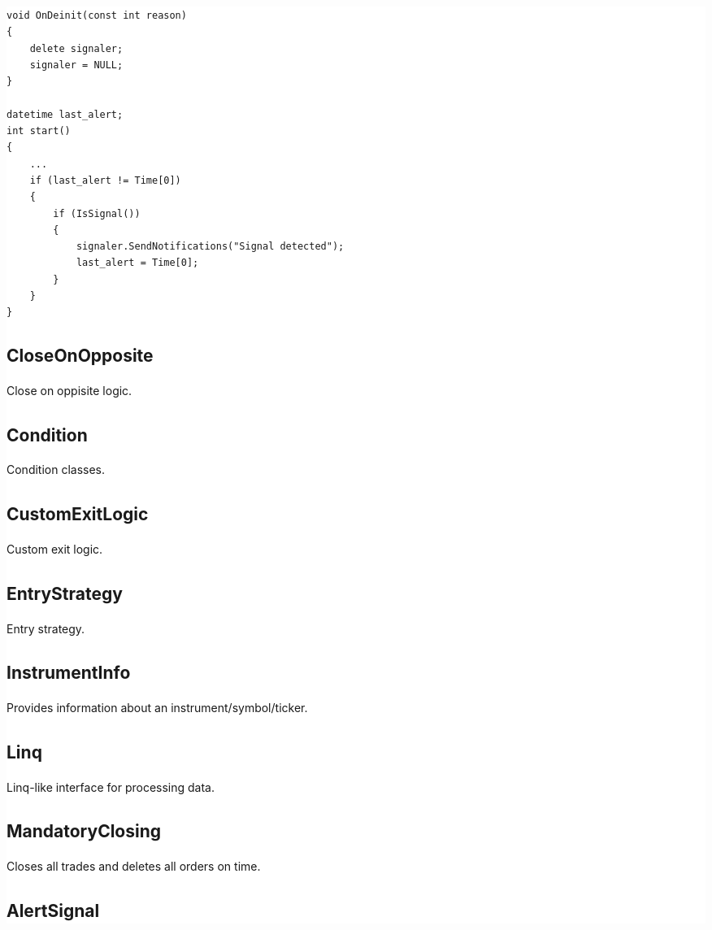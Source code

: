     void OnDeinit(const int reason)
    {
        delete signaler;
        signaler = NULL;
    }

    datetime last_alert;
    int start()
    {
        ...
        if (last_alert != Time[0])
        {
            if (IsSignal())
            {
                signaler.SendNotifications("Signal detected");
                last_alert = Time[0];
            }
        }
    }

## CloseOnOpposite

Close on oppisite logic.

## Condition

Condition classes.

## CustomExitLogic

Custom exit logic.

## EntryStrategy

Entry strategy.

## InstrumentInfo

Provides information about an instrument/symbol/ticker.

## Linq

Linq-like interface for processing data.

## MandatoryClosing

Closes all trades and deletes all orders on time.

## AlertSignal
